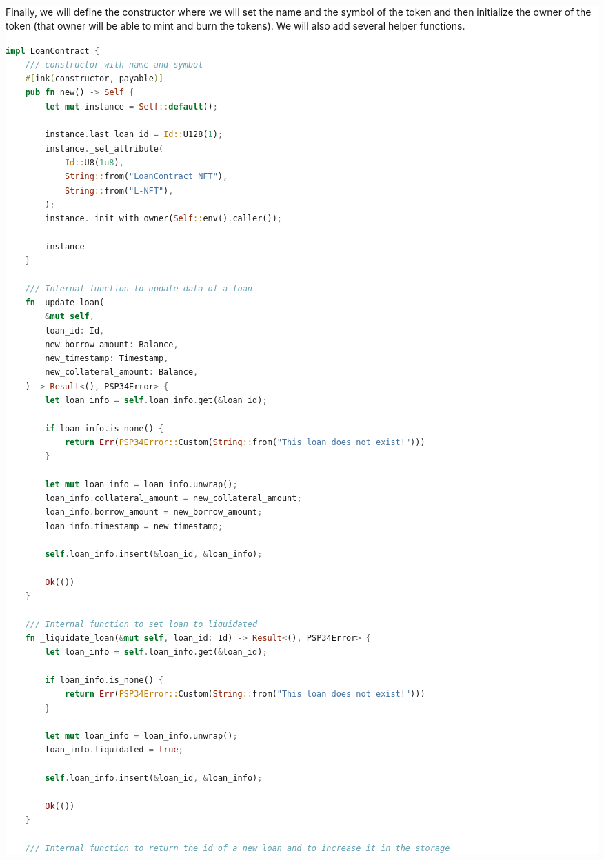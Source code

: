 Finally, we will define the constructor where we will set the name and
the symbol of the token and then initialize the owner of the token
(that owner will be able to mint and burn the tokens).
We will also add several helper functions.

```rust
impl LoanContract {
    /// constructor with name and symbol
    #[ink(constructor, payable)]
    pub fn new() -> Self {
        let mut instance = Self::default();

        instance.last_loan_id = Id::U128(1);
        instance._set_attribute(
            Id::U8(1u8),
            String::from("LoanContract NFT"),
            String::from("L-NFT"),
        );
        instance._init_with_owner(Self::env().caller());
        
        instance
    }

    /// Internal function to update data of a loan
    fn _update_loan(
        &mut self,
        loan_id: Id,
        new_borrow_amount: Balance,
        new_timestamp: Timestamp,
        new_collateral_amount: Balance,
    ) -> Result<(), PSP34Error> {
        let loan_info = self.loan_info.get(&loan_id);

        if loan_info.is_none() {
            return Err(PSP34Error::Custom(String::from("This loan does not exist!")))
        }

        let mut loan_info = loan_info.unwrap();
        loan_info.collateral_amount = new_collateral_amount;
        loan_info.borrow_amount = new_borrow_amount;
        loan_info.timestamp = new_timestamp;

        self.loan_info.insert(&loan_id, &loan_info);

        Ok(())
    }

    /// Internal function to set loan to liquidated
    fn _liquidate_loan(&mut self, loan_id: Id) -> Result<(), PSP34Error> {
        let loan_info = self.loan_info.get(&loan_id);

        if loan_info.is_none() {
            return Err(PSP34Error::Custom(String::from("This loan does not exist!")))
        }

        let mut loan_info = loan_info.unwrap();
        loan_info.liquidated = true;

        self.loan_info.insert(&loan_id, &loan_info);

        Ok(())
    }

    /// Internal function to return the id of a new loan and to increase it in the storage
```